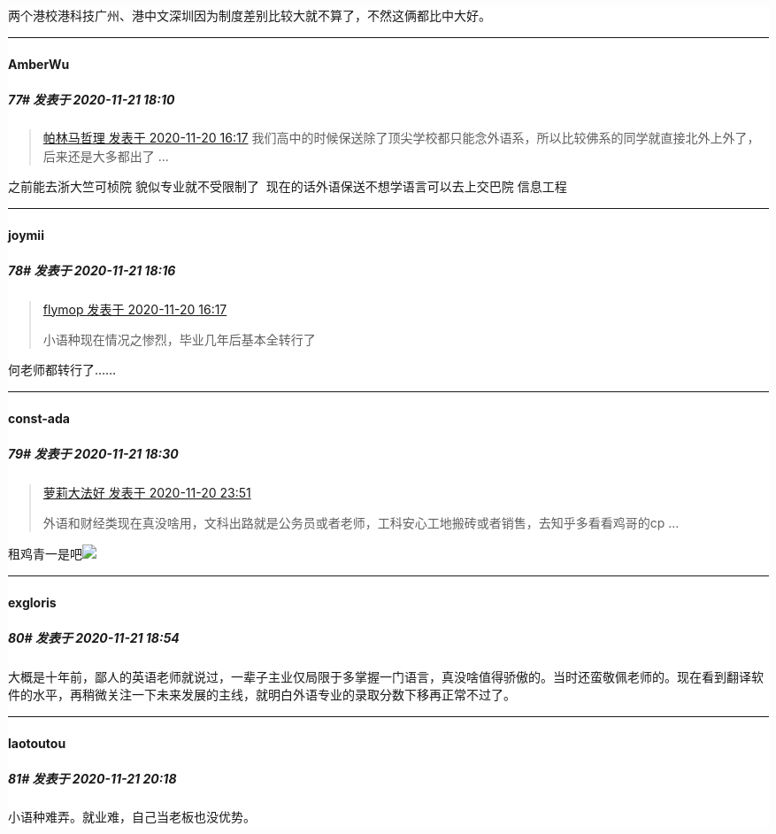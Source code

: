 两个港校港科技广州、港中文深圳因为制度差别比较大就不算了，不然这俩都比中大好。


-----

####  AmberWu  
##### 77#       发表于 2020-11-21 18:10


<blockquote><a href="httphttps://bbs.saraba1st.com/2b/forum.php?mod=redirect&amp;goto=findpost&amp;pid=49460684&amp;ptid=1973361" target="_blank">帕林马哲理 发表于 2020-11-20 16:17</a>
我们高中的时候保送除了顶尖学校都只能念外语系，所以比较佛系的同学就直接北外上外了，后来还是大多都出了 ...</blockquote>
之前能去浙大竺可桢院 貌似专业就不受限制了  现在的话外语保送不想学语言可以去上交巴院 信息工程 


-----

####  joymii  
##### 78#       发表于 2020-11-21 18:16


<blockquote><a href="httphttps://bbs.saraba1st.com/2b/forum.php?mod=redirect&amp;goto=findpost&amp;pid=49460676&amp;ptid=1973361" target="_blank">flymop 发表于 2020-11-20 16:17</a>

小语种现在情况之惨烈，毕业几年后基本全转行了</blockquote>
何老师都转行了……


-----

####  const-ada  
##### 79#       发表于 2020-11-21 18:30


<blockquote><a href="httphttps://bbs.saraba1st.com/2b/forum.php?mod=redirect&amp;goto=findpost&amp;pid=49465232&amp;ptid=1973361" target="_blank">萝莉大法好 发表于 2020-11-20 23:51</a>

外语和财经类现在真没啥用，文科出路就是公务员或者老师，工科安心工地搬砖或者销售，去知乎多看看鸡哥的cp ...</blockquote>
租鸡青一是吧<img src="https://static.saraba1st.com/image/smiley/face2017/001.png" referrerpolicy="no-referrer">


-----

####  exgloris  
##### 80#       发表于 2020-11-21 18:54


大概是十年前，鄙人的英语老师就说过，一辈子主业仅局限于多掌握一门语言，真没啥值得骄傲的。当时还蛮敬佩老师的。现在看到翻译软件的水平，再稍微关注一下未来发展的主线，就明白外语专业的录取分数下移再正常不过了。


-----

####  laotoutou  
##### 81#       发表于 2020-11-21 20:18


小语种难弄。就业难，自己当老板也没优势。
